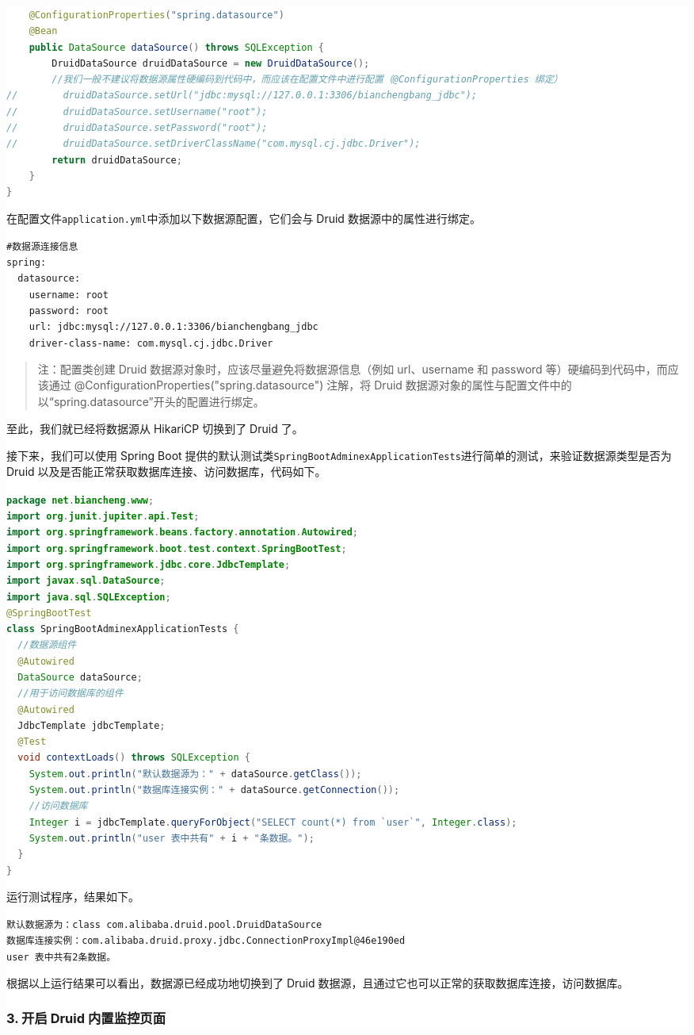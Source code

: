 ```java
    @ConfigurationProperties("spring.datasource")
    @Bean
    public DataSource dataSource() throws SQLException {
        DruidDataSource druidDataSource = new DruidDataSource();
        //我们一般不建议将数据源属性硬编码到代码中，而应该在配置文件中进行配置（@ConfigurationProperties 绑定）
//        druidDataSource.setUrl("jdbc:mysql://127.0.0.1:3306/bianchengbang_jdbc");
//        druidDataSource.setUsername("root");
//        druidDataSource.setPassword("root");
//        druidDataSource.setDriverClassName("com.mysql.cj.jdbc.Driver");
        return druidDataSource;
    }
}
```
在配置文件`application.yml`中添加以下数据源配置，它们会与 Druid 数据源中的属性进行绑定。
```
#数据源连接信息
spring:
  datasource:
    username: root
    password: root
    url: jdbc:mysql://127.0.0.1:3306/bianchengbang_jdbc
    driver-class-name: com.mysql.cj.jdbc.Driver
```
> 注：配置类创建 Druid 数据源对象时，应该尽量避免将数据源信息（例如 url、username 和 password 等）硬编码到代码中，而应该通过 @ConfigurationProperties("spring.datasource") 注解，将 Druid 数据源对象的属性与配置文件中的以“spring.datasource”开头的配置进行绑定。

至此，我们就已经将数据源从 HikariCP 切换到了 Druid 了。

接下来，我们可以使用 Spring Boot 提供的默认测试类`SpringBootAdminexApplicationTests`进行简单的测试，来验证数据源类型是否为 Druid 以及是否能正常获取数据库连接、访问数据库，代码如下。
```java
package net.biancheng.www;
import org.junit.jupiter.api.Test;
import org.springframework.beans.factory.annotation.Autowired;
import org.springframework.boot.test.context.SpringBootTest;
import org.springframework.jdbc.core.JdbcTemplate;
import javax.sql.DataSource;
import java.sql.SQLException;
@SpringBootTest
class SpringBootAdminexApplicationTests {
  //数据源组件
  @Autowired
  DataSource dataSource;
  //用于访问数据库的组件
  @Autowired
  JdbcTemplate jdbcTemplate;
  @Test
  void contextLoads() throws SQLException {
    System.out.println("默认数据源为：" + dataSource.getClass());
    System.out.println("数据库连接实例：" + dataSource.getConnection());
    //访问数据库
    Integer i = jdbcTemplate.queryForObject("SELECT count(*) from `user`", Integer.class);
    System.out.println("user 表中共有" + i + "条数据。");
  }
}
```
运行测试程序，结果如下。
```
默认数据源为：class com.alibaba.druid.pool.DruidDataSource
数据库连接实例：com.alibaba.druid.proxy.jdbc.ConnectionProxyImpl@46e190ed
user 表中共有2条数据。
```
根据以上运行结果可以看出，数据源已经成功地切换到了 Druid 数据源，且通过它也可以正常的获取数据库连接，访问数据库。
### 3. 开启 Druid 内置监控页面